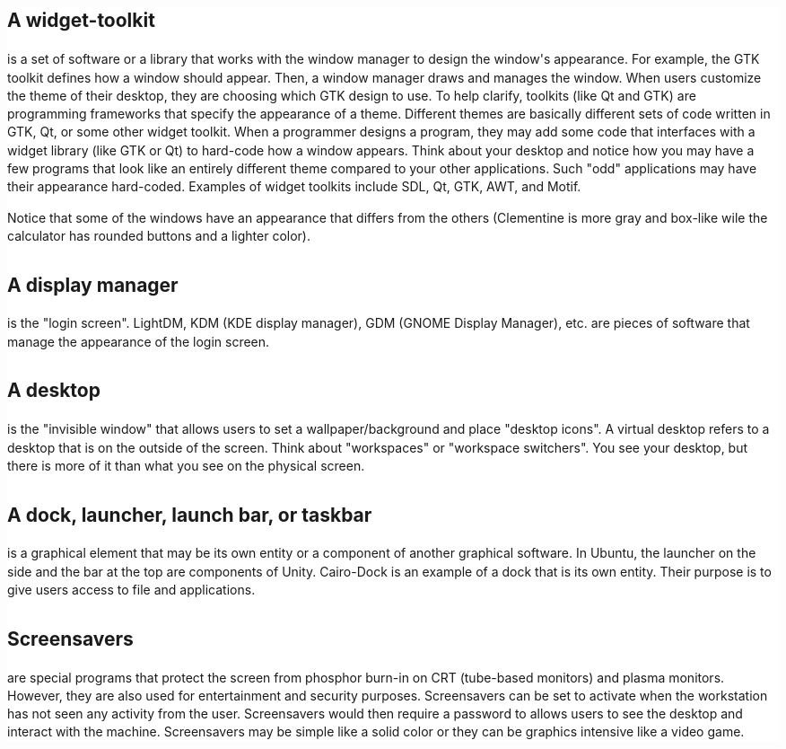 ##  A widget-toolkit

is a set of software or a library that works with the window
manager to design the window's appearance. For example, the GTK
toolkit defines how a window should appear. Then, a window
manager draws and manages the window. When users customize the
theme of their desktop, they are choosing which GTK design to
use. To help clarify, toolkits (like Qt and GTK) are programming
frameworks that specify the appearance of a theme. Different
themes are basically different sets of code written in GTK, Qt,
or some other widget toolkit. When a programmer designs a
program, they may add some code that interfaces with a widget
library (like GTK or Qt) to hard-code how a window appears. Think
about your desktop and notice how you may have a few programs
that look like an entirely different theme compared to your other
applications. Such "odd" applications may have their appearance
hard-coded. Examples of widget toolkits include SDL, Qt, GTK,
AWT, and Motif.

Notice that some of the windows have an appearance that differs
from the others (Clementine is more gray and box-like wile the
calculator has rounded buttons and a lighter color).

##  A display manager

is the "login screen". LightDM, KDM (KDE display manager), GDM
(GNOME Display Manager), etc. are pieces of software that manage
the appearance of the login screen.

##  A desktop

is the "invisible window" that allows users to set a
wallpaper/background and place "desktop icons". A virtual desktop
refers to a desktop that is on the outside of the screen. Think
about "workspaces" or "workspace switchers". You see your
desktop, but there is more of it than what you see on the
physical screen.

## A dock, launcher, launch bar, or taskbar

is a graphical element that may be its own entity or a component
of another graphical software. In Ubuntu, the launcher on the
side and the bar at the top are components of Unity. Cairo-Dock
is an example of a dock that is its own entity. Their purpose is
to give users access to file and applications.

## Screensavers

are special programs that protect the screen from phosphor
burn-in on CRT (tube-based monitors) and plasma monitors.
However, they are also used for entertainment and security
purposes. Screensavers can be set to activate when the
workstation has not seen any activity from the user. Screensavers
would then require a password to allows users to see the desktop
and interact with the machine. Screensavers may be simple like a
solid color or they can be graphics intensive like a video game.
